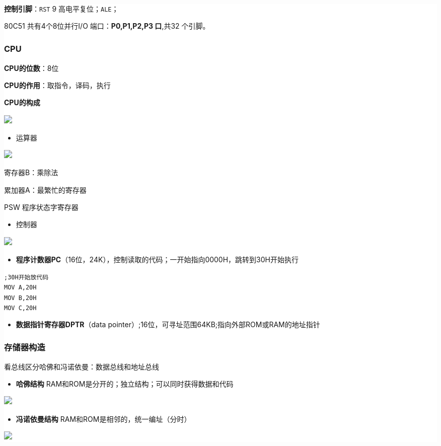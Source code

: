 **控制引脚**：`RST` 9 高电平复位；`ALE`；

80C51 共有4个8位并行I/O 端口：**P0,P1,P2,P3 口**,共32 个引脚。

### CPU

**CPU的位数**：8位

**CPU的作用**：取指令，译码，执行

**CPU的构成**

![](https://philfan-pic.oss-cn-beijing.aliyuncs.com/web_pic/Robotics_______assets__EmbeddedSystem-8051.assets__image-20240620232832045.webp)

- 运算器

![](https://philfan-pic.oss-cn-beijing.aliyuncs.com/web_pic/Robotics_______assets__EmbeddedSystem-8051.assets__image-20240620232944582.webp)

寄存器B：乘除法

累加器A：最繁忙的寄存器

PSW 程序状态字寄存器



- 控制器

![](https://philfan-pic.oss-cn-beijing.aliyuncs.com/web_pic/Robotics_______assets__EmbeddedSystem-8051.assets__image-20240620233446761.webp)





- **程序计数器PC**（16位，24K），控制读取的代码；一开始指向0000H，跳转到30H开始执行

```assembly
;30H开始放代码
MOV A,20H
MOV B,20H
MOV C,20H
```

- **数据指针寄存器DPTR**（data pointer）;16位，可寻址范围64KB;指向外部ROM或RAM的地址指针







### **存储器构造**

看总线区分哈佛和冯诺依曼：数据总线和地址总线

- **哈佛结构** RAM和ROM是分开的；独立结构；可以同时获得数据和代码

![](https://philfan-pic.oss-cn-beijing.aliyuncs.com/web_pic/Robotics_______assets__EmbeddedSystem-8051.assets__image-20240620235824661.webp)

- **冯诺依曼结构** RAM和ROM是相邻的，统一编址（分时）

![](https://philfan-pic.oss-cn-beijing.aliyuncs.com/web_pic/Robotics_______assets__EmbeddedSystem-8051.assets__image-20240620235816288.webp)
